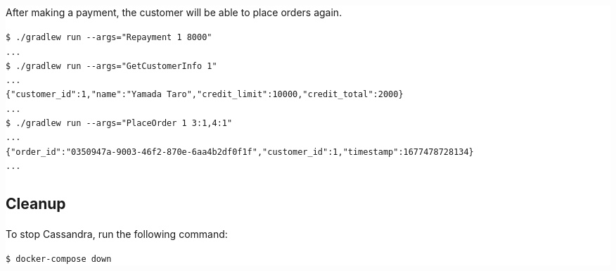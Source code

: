 After making a payment, the customer will be able to place orders again.

```shell
$ ./gradlew run --args="Repayment 1 8000"
...
$ ./gradlew run --args="GetCustomerInfo 1"
...
{"customer_id":1,"name":"Yamada Taro","credit_limit":10000,"credit_total":2000}
...
$ ./gradlew run --args="PlaceOrder 1 3:1,4:1"
...
{"order_id":"0350947a-9003-46f2-870e-6aa4b2df0f1f","customer_id":1,"timestamp":1677478728134}
...
```

## Cleanup

To stop Cassandra, run the following command:

```shell
$ docker-compose down
```

